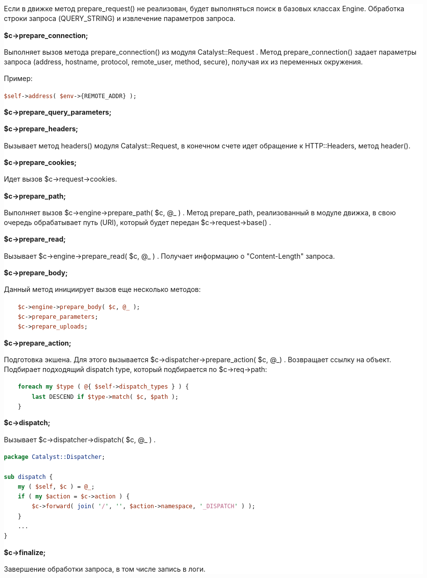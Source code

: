 Если в движке метод prepare_request() не реализован, будет выполняться поиск в базовых классах Engine. Обработка строки запроса (QUERY_STRING) и извлечение параметров запроса.

**$c-&gt;prepare_connection;**

Выполняет вызов метода prepare_connection() из модуля Catalyst::Request . Метод prepare_connection() задает параметры запроса (address, hostname, protocol, remote_user, method, secure), получая их из переменных окружения.

Пример:

```perl
$self->address( $env->{REMOTE_ADDR} );
```

**$c-&gt;prepare_query_parameters;**

**$c-&gt;prepare_headers;**

Вызывает метод headers() модуля Catalyst::Request, в конечном счете идет обращение к HTTP::Headers, метод header().

**$c-&gt;prepare_cookies;**

Идет вызов $c-&gt;request-&gt;cookies.

**$c-&gt;prepare_path;**

Выполняет вызов $c-&gt;engine-&gt;prepare_path( $c, @_ ) . Метод prepare_path, реализованный в модуле движка, в свою очередь обрабатывает путь (URI), который будет передан $c-&gt;request-&gt;base() .

**$c-&gt;prepare_read;**

Вызывает $c-&gt;engine-&gt;prepare_read( $c, @_ ) . Получает информацию о "Content-Length" запроса.

**$c-&gt;prepare_body;**

Данный метод инициирует вызов еще несколько методов:

```perl
    $c->engine->prepare_body( $c, @_ );
    $c->prepare_parameters;
    $c->prepare_uploads;
```

**$c-&gt;prepare_action;**

Подготовка экшена. Для этого вызывается $c-&gt;dispatcher-&gt;prepare_action( $c, @_) . Возвращает ссылку на объект. Подбирает подходящий dispatch type, который подбирается по $c-&gt;req-&gt;path:

```perl
    foreach my $type ( @{ $self->dispatch_types } ) {
        last DESCEND if $type->match( $c, $path );
    }
```

**$c-&gt;dispatch;**

Вызывает $c-&gt;dispatcher-&gt;dispatch( $c, @_ ) .

```perl
package Catalyst::Dispatcher;

sub dispatch {
    my ( $self, $c ) = @_;
    if ( my $action = $c->action ) {
        $c->forward( join( '/', '', $action->namespace, '_DISPATCH' ) );
    }
    ...
}
```

**$c-&gt;finalize;**

Завершение обработки запроса, в том числе запись в логи.
